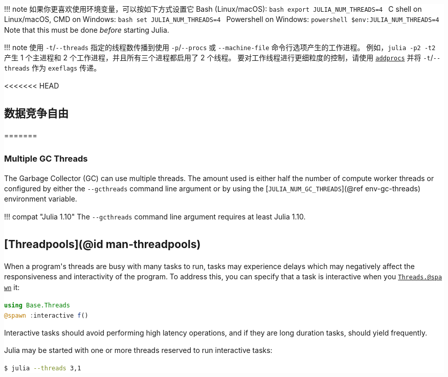 !!! note
    如果你更喜欢使用环境变量，可以按如下方式设置它
    Bash (Linux/macOS):
    ```bash
    export JULIA_NUM_THREADS=4
    ```
    C shell on Linux/macOS, CMD on Windows:
    ```bash
    set JULIA_NUM_THREADS=4
    ```
    Powershell on Windows:
    ```powershell
    $env:JULIA_NUM_THREADS=4
    ```
    Note that this must be done *before* starting Julia.

!!! note
    使用 `-t`/`--threads` 指定的线程数传播到使用 `-p`/`--procs` 或 `--machine-file` 命令行选项产生的工作进程。 例如，`julia -p2 -t2` 产生 1 个主进程和 2 个工作进程，并且所有三个进程都启用了 2 个线程。 要对工作线程进行更细粒度的控制，请使用 [`addprocs`](@ref) 并将 `-t`/`--threads` 作为 `exeflags` 传递。

<<<<<<< HEAD
## 数据竞争自由
=======
### Multiple GC Threads

The Garbage Collector (GC) can use multiple threads. The amount used is either half the number
of compute worker threads or configured by either the `--gcthreads` command line argument or by using the
[`JULIA_NUM_GC_THREADS`](@ref env-gc-threads) environment variable.

!!! compat "Julia 1.10"
    The `--gcthreads` command line argument requires at least Julia 1.10.

## [Threadpools](@id man-threadpools)

When a program's threads are busy with many tasks to run, tasks may experience
delays which may negatively affect the responsiveness and interactivity of the
program. To address this, you can specify that a task is interactive when you
[`Threads.@spawn`](@ref) it:

```julia
using Base.Threads
@spawn :interactive f()
```

Interactive tasks should avoid performing high latency operations, and if they
are long duration tasks, should yield frequently.

Julia may be started with one or more threads reserved to run interactive tasks:

```bash
$ julia --threads 3,1
```
